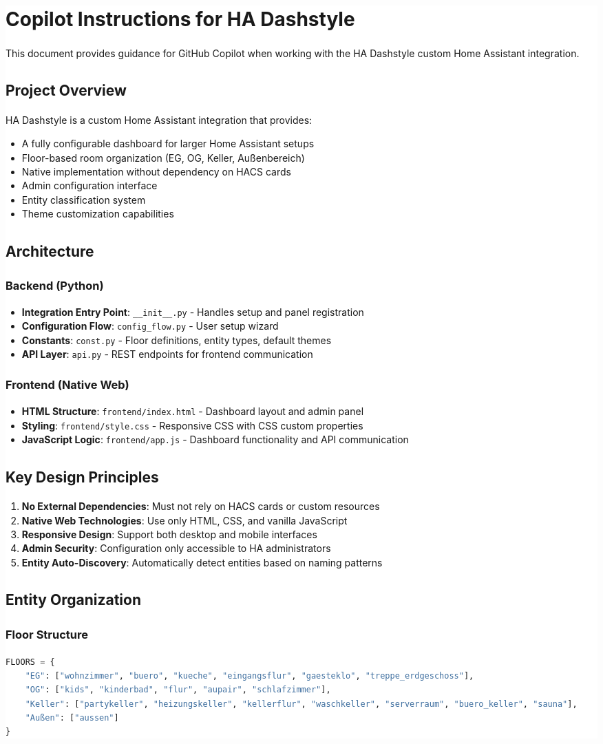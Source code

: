 # Copilot Instructions for HA Dashstyle

This document provides guidance for GitHub Copilot when working with the HA Dashstyle custom Home Assistant integration.

## Project Overview

HA Dashstyle is a custom Home Assistant integration that provides:
- A fully configurable dashboard for larger Home Assistant setups
- Floor-based room organization (EG, OG, Keller, Außenbereich)
- Native implementation without dependency on HACS cards
- Admin configuration interface
- Entity classification system
- Theme customization capabilities

## Architecture

### Backend (Python)
- **Integration Entry Point**: `__init__.py` - Handles setup and panel registration
- **Configuration Flow**: `config_flow.py` - User setup wizard
- **Constants**: `const.py` - Floor definitions, entity types, default themes
- **API Layer**: `api.py` - REST endpoints for frontend communication

### Frontend (Native Web)
- **HTML Structure**: `frontend/index.html` - Dashboard layout and admin panel
- **Styling**: `frontend/style.css` - Responsive CSS with CSS custom properties
- **JavaScript Logic**: `frontend/app.js` - Dashboard functionality and API communication

## Key Design Principles

1. **No External Dependencies**: Must not rely on HACS cards or custom resources
2. **Native Web Technologies**: Use only HTML, CSS, and vanilla JavaScript
3. **Responsive Design**: Support both desktop and mobile interfaces
4. **Admin Security**: Configuration only accessible to HA administrators
5. **Entity Auto-Discovery**: Automatically detect entities based on naming patterns

## Entity Organization

### Floor Structure
```python
FLOORS = {
    "EG": ["wohnzimmer", "buero", "kueche", "eingangsflur", "gaesteklo", "treppe_erdgeschoss"],
    "OG": ["kids", "kinderbad", "flur", "aupair", "schlafzimmer"],
    "Keller": ["partykeller", "heizungskeller", "kellerflur", "waschkeller", "serverraum", "buero_keller", "sauna"],
    "Außen": ["aussen"]
}
```
